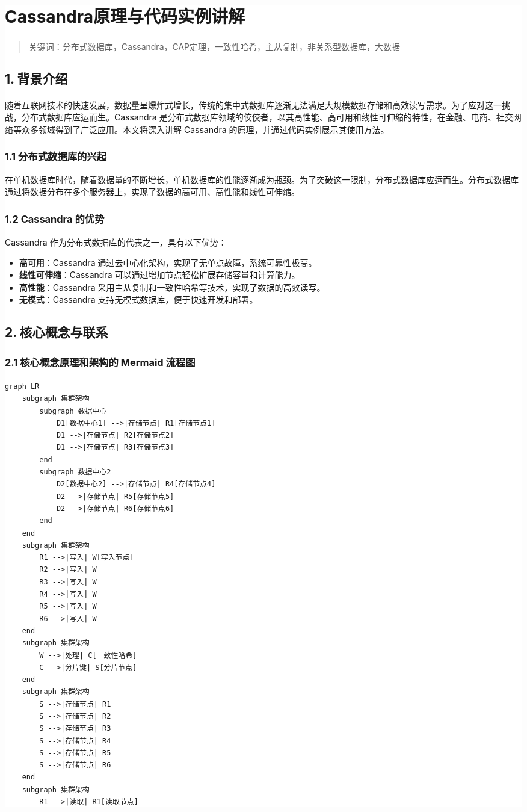 
# Cassandra原理与代码实例讲解

> 关键词：分布式数据库，Cassandra，CAP定理，一致性哈希，主从复制，非关系型数据库，大数据

## 1. 背景介绍

随着互联网技术的快速发展，数据量呈爆炸式增长，传统的集中式数据库逐渐无法满足大规模数据存储和高效读写需求。为了应对这一挑战，分布式数据库应运而生。Cassandra 是分布式数据库领域的佼佼者，以其高性能、高可用和线性可伸缩的特性，在金融、电商、社交网络等众多领域得到了广泛应用。本文将深入讲解 Cassandra 的原理，并通过代码实例展示其使用方法。

### 1.1 分布式数据库的兴起

在单机数据库时代，随着数据量的不断增长，单机数据库的性能逐渐成为瓶颈。为了突破这一限制，分布式数据库应运而生。分布式数据库通过将数据分布在多个服务器上，实现了数据的高可用、高性能和线性可伸缩。

### 1.2 Cassandra 的优势

Cassandra 作为分布式数据库的代表之一，具有以下优势：

- **高可用**：Cassandra 通过去中心化架构，实现了无单点故障，系统可靠性极高。
- **线性可伸缩**：Cassandra 可以通过增加节点轻松扩展存储容量和计算能力。
- **高性能**：Cassandra 采用主从复制和一致性哈希等技术，实现了数据的高效读写。
- **无模式**：Cassandra 支持无模式数据库，便于快速开发和部署。

## 2. 核心概念与联系

### 2.1 核心概念原理和架构的 Mermaid 流程图

```mermaid
graph LR
    subgraph 集群架构
        subgraph 数据中心
            D1[数据中心1] -->|存储节点| R1[存储节点1]
            D1 -->|存储节点| R2[存储节点2]
            D1 -->|存储节点| R3[存储节点3]
        end
        subgraph 数据中心2
            D2[数据中心2] -->|存储节点| R4[存储节点4]
            D2 -->|存储节点| R5[存储节点5]
            D2 -->|存储节点| R6[存储节点6]
        end
    end
    subgraph 集群架构
        R1 -->|写入| W[写入节点]
        R2 -->|写入| W
        R3 -->|写入| W
        R4 -->|写入| W
        R5 -->|写入| W
        R6 -->|写入| W
    end
    subgraph 集群架构
        W -->|处理| C[一致性哈希]
        C -->|分片键| S[分片节点]
    end
    subgraph 集群架构
        S -->|存储节点| R1
        S -->|存储节点| R2
        S -->|存储节点| R3
        S -->|存储节点| R4
        S -->|存储节点| R5
        S -->|存储节点| R6
    end
    subgraph 集群架构
        R1 -->|读取| R1[读取节点]
```